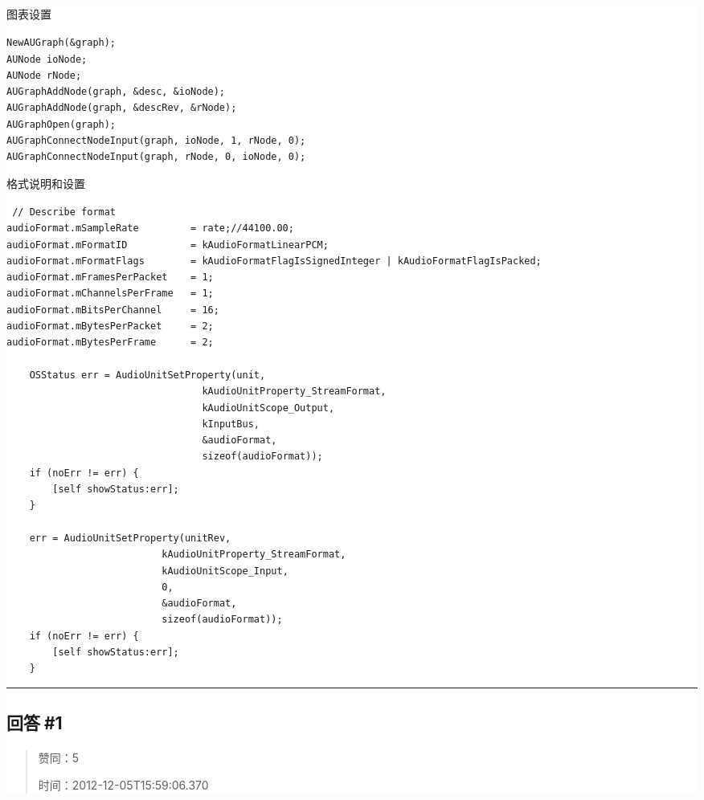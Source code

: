 图表设置

```
NewAUGraph(&graph);
AUNode ioNode;
AUNode rNode;
AUGraphAddNode(graph, &desc, &ioNode);
AUGraphAddNode(graph, &descRev, &rNode);
AUGraphOpen(graph);
AUGraphConnectNodeInput(graph, ioNode, 1, rNode, 0);
AUGraphConnectNodeInput(graph, rNode, 0, ioNode, 0); 
```

格式说明和设置

```
 // Describe format
audioFormat.mSampleRate         = rate;//44100.00;
audioFormat.mFormatID           = kAudioFormatLinearPCM;
audioFormat.mFormatFlags        = kAudioFormatFlagIsSignedInteger | kAudioFormatFlagIsPacked;
audioFormat.mFramesPerPacket    = 1;
audioFormat.mChannelsPerFrame   = 1;
audioFormat.mBitsPerChannel     = 16;
audioFormat.mBytesPerPacket     = 2;
audioFormat.mBytesPerFrame      = 2;

    OSStatus err = AudioUnitSetProperty(unit,
                                  kAudioUnitProperty_StreamFormat,
                                  kAudioUnitScope_Output,
                                  kInputBus,
                                  &audioFormat,
                                  sizeof(audioFormat));
    if (noErr != err) {
        [self showStatus:err];
    }

    err = AudioUnitSetProperty(unitRev,
                           kAudioUnitProperty_StreamFormat,
                           kAudioUnitScope_Input,
                           0,
                           &audioFormat,
                           sizeof(audioFormat));
    if (noErr != err) {
        [self showStatus:err];
    } 
```

* * *

## 回答 #1

> 赞同：5
> 
> 时间：2012-12-05T15:59:06.370
